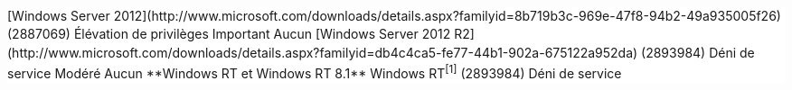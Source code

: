 </td>
</tr>
<tr>
<td style="border:1px solid black;">
[Windows Server 2012](http://www.microsoft.com/downloads/details.aspx?familyid=8b719b3c-969e-47f8-94b2-49a935005f26)  
(2887069)

</td>
<td style="border:1px solid black;">
Élévation de privilèges

</td>
<td style="border:1px solid black;">
Important

</td>
<td style="border:1px solid black;">
Aucun

</td>
</tr>
<tr>
<td style="border:1px solid black;">
[Windows Server 2012 R2](http://www.microsoft.com/downloads/details.aspx?familyid=db4c4ca5-fe77-44b1-902a-675122a952da)  
(2893984)

</td>
<td style="border:1px solid black;">
Déni de service

</td>
<td style="border:1px solid black;">
Modéré

</td>
<td style="border:1px solid black;">
Aucun

</td>
</tr>
<tr>
<td style="border:1px solid black;" colspan="4">
**Windows RT et Windows RT 8.1**

</td>
</tr>
<tr>
<td style="border:1px solid black;">
Windows RT<sup>[1]</sup>
(2893984)

</td>
<td style="border:1px solid black;">
Déni de service
